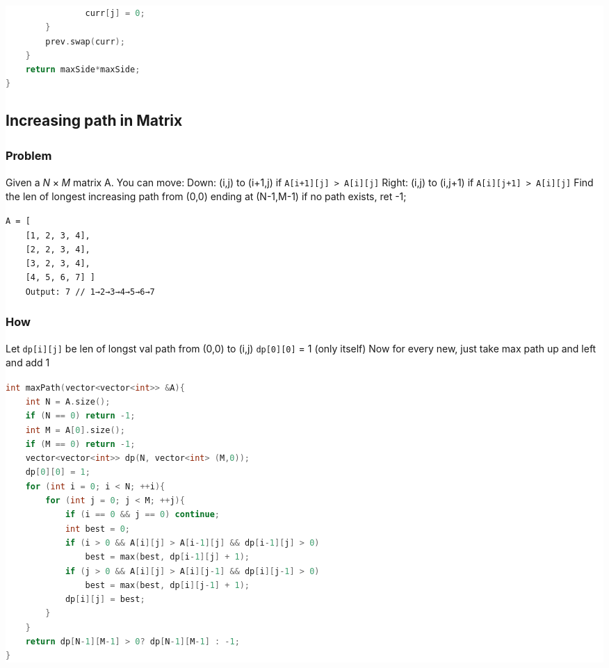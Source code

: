 ```cpp
				curr[j] = 0;
		}
		prev.swap(curr);
	}
	return maxSide*maxSide;
}
```

## Increasing path in Matrix
### Problem
Given a $N \times M$ matrix A. You can move:
	Down: (i,j) to (i+1,j) if `A[i+1][j] > A[i][j]`
	Right: (i,j) to (i,j+1) if `A[i][j+1] > A[i][j]`
Find the len of longest increasing path from (0,0) ending at (N-1,M-1)
if no path exists, ret -1;

```
A = [
	[1, 2, 3, 4], 
	[2, 2, 3, 4], 
	[3, 2, 3, 4], 
	[4, 5, 6, 7] ] 
	Output: 7 // 1→2→3→4→5→6→7
```

### How
Let `dp[i][j]` be len of longst val path from (0,0) to (i,j)
`dp[0][0]` = 1 (only itself)
Now for every new, just take max path up and left and add 1

```cpp
int maxPath(vector<vector<int>> &A){
	int N = A.size();
	if (N == 0) return -1;
	int M = A[0].size();
	if (M == 0) return -1;
	vector<vector<int>> dp(N, vector<int> (M,0));
	dp[0][0] = 1;
	for (int i = 0; i < N; ++i){
		for (int j = 0; j < M; ++j){
			if (i == 0 && j == 0) continue;
			int best = 0;
			if (i > 0 && A[i][j] > A[i-1][j] && dp[i-1][j] > 0)
				best = max(best, dp[i-1][j] + 1);
			if (j > 0 && A[i][j] > A[i][j-1] && dp[i][j-1] > 0)
				best = max(best, dp[i][j-1] + 1);
			dp[i][j] = best;
		}
	}
	return dp[N-1][M-1] > 0? dp[N-1][M-1] : -1;
}
```
